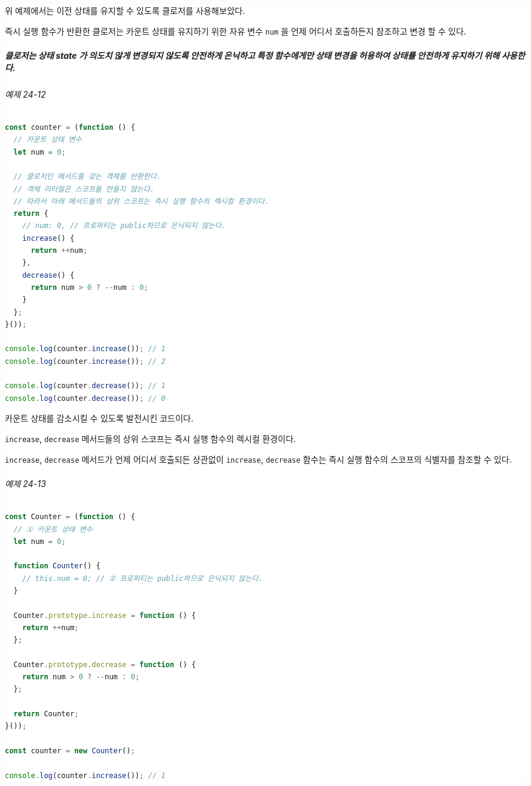 위 예제에서는 이전 상태를 유지할 수 있도록 클로저를 사용해보았다.

즉시 실행 함수가 반환한 클로저는 카운트 상태를 유지하기 위한 자유 변수 `num` 을 언제 어디서 호출하든지 참조하고 변경 할 수 있다.

##### 클로저는 상태 state 가 의도치 않게 변경되지 않도록 안전하게 은닉하고 특정 함수에게만 상태 변경을 허용하여 상태를 안전하게 유지하기 위해 사용한다.

###### 예제 24-12

```javascript
const counter = (function () {
  // 카운트 상태 변수
  let num = 0;

  // 클로저인 메서드를 갖는 객체를 반환한다.
  // 객체 리터럴은 스코프를 만들지 않는다.
  // 따라서 아래 메서드들의 상위 스코프는 즉시 실행 함수의 렉시컬 환경이다.
  return {
    // num: 0, // 프로퍼티는 public하므로 은닉되지 않는다.
    increase() {
      return ++num;
    },
    decrease() {
      return num > 0 ? --num : 0;
    }
  };
}());

console.log(counter.increase()); // 1
console.log(counter.increase()); // 2

console.log(counter.decrease()); // 1
console.log(counter.decrease()); // 0
```

카운트 상태를 감소시킬 수 있도록 발전시킨 코드이다.

`increase`, `decrease` 메서드들의 상위 스코프는 즉시 실행 함수의 렉시컬 환경이다.

`increase`, `decrease` 메서드가 언제 어디서 호출되든 상관없이 `increase`, `decrease` 함수는 즉시 실행 함수의 스코프의 식별자를 참조할 수 있다.

###### 예제 24-13

```javascript
const Counter = (function () {
  // ① 카운트 상태 변수
  let num = 0;

  function Counter() {
    // this.num = 0; // ② 프로퍼티는 public하므로 은닉되지 않는다.
  }

  Counter.prototype.increase = function () {
    return ++num;
  };

  Counter.prototype.decrease = function () {
    return num > 0 ? --num : 0;
  };

  return Counter;
}());

const counter = new Counter();

console.log(counter.increase()); // 1
```